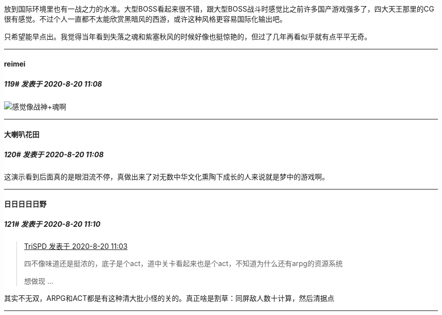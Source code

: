 


放到国际环境里也有一战之力的水准。大型BOSS看起来很不错，跟大型BOSS战斗时感觉比之前许多国产游戏强多了，四大天王那里的CG很有感觉。不过个人一直都不太能欣赏黑暗风的西游，或许这种风格更容易国际化输出吧。


只希望能早点出。我觉得当年看到失落之魂和紫塞秋风的时候好像也挺惊艳的，但过了几年再看似乎就有点平平无奇。







*****

####  reimei  
##### 119#       发表于 2020-8-20 11:08



<img src="https://static.saraba1st.com/image/smiley/face2017/037.png" referrerpolicy="no-referrer">感觉像战神+魂啊







*****

####  大喇叭花田  
##### 120#       发表于 2020-8-20 11:08




这演示看到后面真的是眼泪流不停，真做出来了对无数中华文化熏陶下成长的人来说就是梦中的游戏啊。







*****

####  日日日日日野  
##### 121#       发表于 2020-8-20 11:10



<blockquote><a href="httphttps://bbs.saraba1st.com/2b/forum.php?mod=redirect&amp;goto=findpost&amp;pid=48493298&amp;ptid=1955542" target="_blank">TriSPD 发表于 2020-8-20 11:03</a>

四不像味道还是挺浓的，底子是个act，道中关卡看起来也是个act，不知道为什么还有arpg的资源系统


想做现 ...</blockquote>
其实不无双，ARPG和ACT都是有这种清大批小怪的关的。真正啥是割草：同屏敌人数十计算，然后清据点







*****
